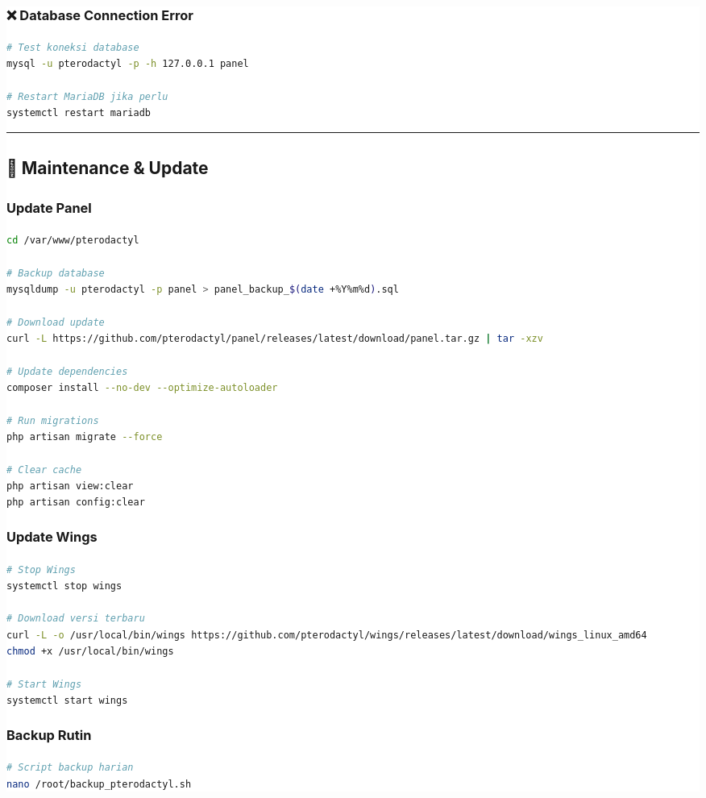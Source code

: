 ### ❌ Database Connection Error
```bash
# Test koneksi database
mysql -u pterodactyl -p -h 127.0.0.1 panel

# Restart MariaDB jika perlu
systemctl restart mariadb
```

---

## 🔧 Maintenance & Update

### Update Panel
```bash
cd /var/www/pterodactyl

# Backup database
mysqldump -u pterodactyl -p panel > panel_backup_$(date +%Y%m%d).sql

# Download update
curl -L https://github.com/pterodactyl/panel/releases/latest/download/panel.tar.gz | tar -xzv

# Update dependencies
composer install --no-dev --optimize-autoloader

# Run migrations
php artisan migrate --force

# Clear cache
php artisan view:clear
php artisan config:clear
```

### Update Wings
```bash
# Stop Wings
systemctl stop wings

# Download versi terbaru
curl -L -o /usr/local/bin/wings https://github.com/pterodactyl/wings/releases/latest/download/wings_linux_amd64
chmod +x /usr/local/bin/wings

# Start Wings
systemctl start wings
```

### Backup Rutin
```bash
# Script backup harian
nano /root/backup_pterodactyl.sh
```
